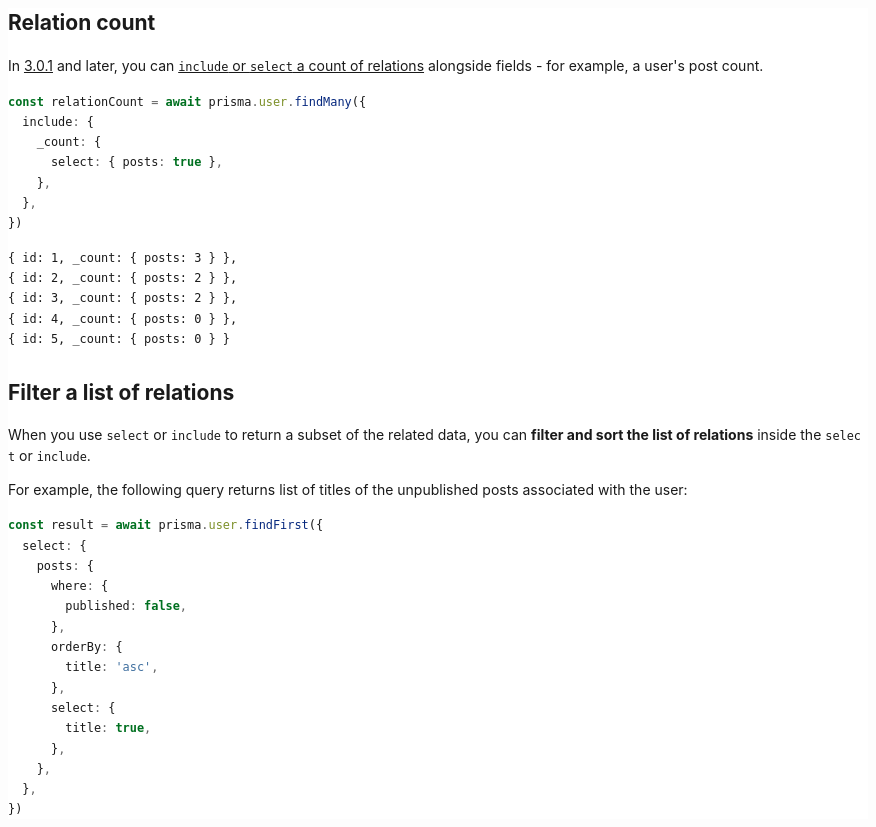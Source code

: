 ## Relation count

In [3.0.1](https://github.com/prisma/prisma/releases/3.0.1) and later, you can [`include` or `select` a count of relations](/orm/prisma-client/queries/aggregation-grouping-summarizing#count-relations) alongside fields - for example, a user's post count.

<CodeWithResult outputResultText="query">
<cmd>

```ts
const relationCount = await prisma.user.findMany({
  include: {
    _count: {
      select: { posts: true },
    },
  },
})
```

</cmd>
<cmdResult>

```code no-copy
{ id: 1, _count: { posts: 3 } },
{ id: 2, _count: { posts: 2 } },
{ id: 3, _count: { posts: 2 } },
{ id: 4, _count: { posts: 0 } },
{ id: 5, _count: { posts: 0 } }
```

</cmdResult>
</CodeWithResult>

## Filter a list of relations

When you use `select` or `include` to return a subset of the related data, you can **filter and sort the list of relations** inside the `select` or `include`.

For example, the following query returns list of titles of the unpublished posts associated with the user:

```ts
const result = await prisma.user.findFirst({
  select: {
    posts: {
      where: {
        published: false,
      },
      orderBy: {
        title: 'asc',
      },
      select: {
        title: true,
      },
    },
  },
})
```
